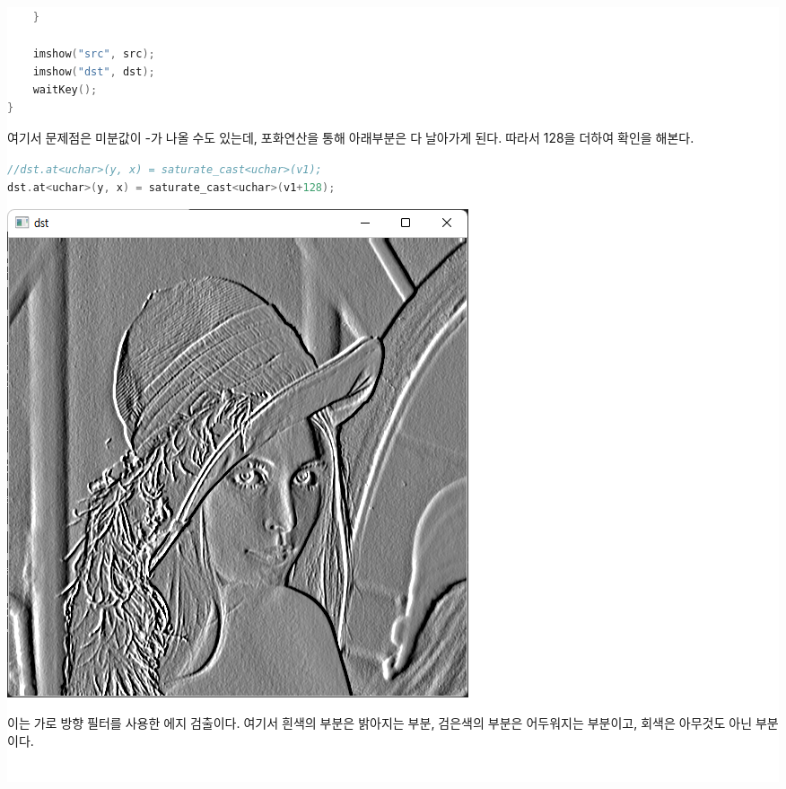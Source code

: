 ```cpp
	}

	imshow("src", src);
	imshow("dst", dst);
	waitKey();
}
```

여기서 문제점은 미분값이 -가 나올 수도 있는데, 포화연산을 통해 아래부분은 다 날아가게 된다. 따라서 128을 더하여 확인을 해본다.

```cpp
//dst.at<uchar>(y, x) = saturate_cast<uchar>(v1);
dst.at<uchar>(y, x) = saturate_cast<uchar>(v1+128);
```

<img src="/assets/img/dev/week6/day4/edge128w.png">

이는 가로 방향 필터를 사용한 에지 검출이다. 여기서 흰색의 부분은 밝아지는 부분, 검은색의 부분은 어두워지는 부분이고, 회색은 아무것도 아닌 부분이다.

<br>
